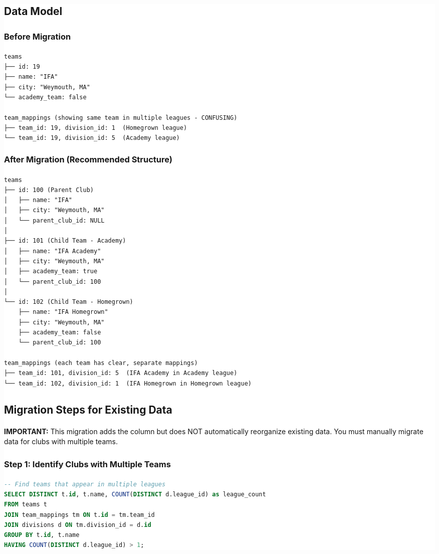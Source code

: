 ## Data Model

### Before Migration

```
teams
├── id: 19
├── name: "IFA"
├── city: "Weymouth, MA"
└── academy_team: false

team_mappings (showing same team in multiple leagues - CONFUSING)
├── team_id: 19, division_id: 1  (Homegrown league)
└── team_id: 19, division_id: 5  (Academy league)
```

### After Migration (Recommended Structure)

```
teams
├── id: 100 (Parent Club)
│   ├── name: "IFA"
│   ├── city: "Weymouth, MA"
│   └── parent_club_id: NULL
│
├── id: 101 (Child Team - Academy)
│   ├── name: "IFA Academy"
│   ├── city: "Weymouth, MA"
│   ├── academy_team: true
│   └── parent_club_id: 100
│
└── id: 102 (Child Team - Homegrown)
    ├── name: "IFA Homegrown"
    ├── city: "Weymouth, MA"
    ├── academy_team: false
    └── parent_club_id: 100

team_mappings (each team has clear, separate mappings)
├── team_id: 101, division_id: 5  (IFA Academy in Academy league)
└── team_id: 102, division_id: 1  (IFA Homegrown in Homegrown league)
```

## Migration Steps for Existing Data

**IMPORTANT:** This migration adds the column but does NOT automatically reorganize existing data. You must manually migrate data for clubs with multiple teams.

### Step 1: Identify Clubs with Multiple Teams

```sql
-- Find teams that appear in multiple leagues
SELECT DISTINCT t.id, t.name, COUNT(DISTINCT d.league_id) as league_count
FROM teams t
JOIN team_mappings tm ON t.id = tm.team_id
JOIN divisions d ON tm.division_id = d.id
GROUP BY t.id, t.name
HAVING COUNT(DISTINCT d.league_id) > 1;
```
